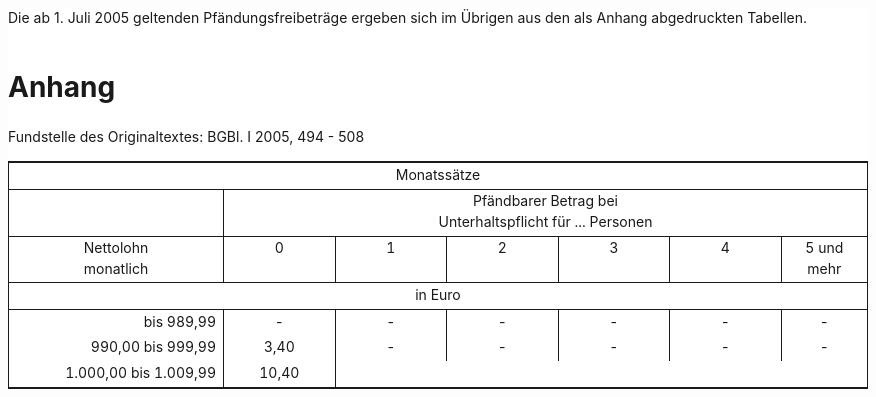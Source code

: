   
Die ab 1. Juli 2005 geltenden Pfändungsfreibeträge ergeben sich im Übrigen aus den als Anhang abgedruckten Tabellen.

# Anhang

Fundstelle des Originaltextes: BGBl. I 2005, 494 - 508

  

<table style="border-collapse: collapse;border-top: 0.5pt solid ; border-bottom: 0.5pt solid ; border-left: 0.5pt solid ; border-right: 0.5pt solid ; ">
<colgroup>
<col style="width: 25%" />
<col style="width: 13%" />
<col style="width: 13%" />
<col style="width: 13%" />
<col style="width: 13%" />
<col style="width: 13%" />
<col style="width: 13%" />
</colgroup>
<tbody>
<tr class="odd" style="border-bottom: 0.5pt solid ; ">
<td colspan="7" style="text-align: center; border-bottom: 0.5pt solid;">Monatssätze</td>
</tr>
<tr class="even" style="border-bottom: 0.5pt solid ; ">
<td style="text-align: right; border-right: 0.5pt solid; border-bottom: 0.5pt solid;"> </td>
<td colspan="6" style="text-align: center; border-bottom: 0.5pt solid;">Pfändbarer Betrag bei<br />
Unterhaltspflicht für ... Personen</td>
</tr>
<tr class="odd" style="border-bottom: 0.5pt solid ; ">
<td style="text-align: center; border-right: 0.5pt solid; border-bottom: 0.5pt solid;">Nettolohn<br />
monatlich</td>
<td style="text-align: center; border-right: 0.5pt solid; border-bottom: 0.5pt solid;">0</td>
<td style="text-align: center; border-right: 0.5pt solid; border-bottom: 0.5pt solid;">1</td>
<td style="text-align: center; border-right: 0.5pt solid; border-bottom: 0.5pt solid;">2</td>
<td style="text-align: center; border-right: 0.5pt solid; border-bottom: 0.5pt solid;">3</td>
<td style="text-align: center; border-right: 0.5pt solid; border-bottom: 0.5pt solid;">4</td>
<td style="text-align: center; border-bottom: 0.5pt solid;">5 und mehr</td>
</tr>
<tr class="even" style="border-bottom: 0.5pt solid ; ">
<td colspan="7" style="text-align: center; border-bottom: 0.5pt solid;">in Euro</td>
</tr>
<tr class="odd">
<td style="text-align: right; border-right: 0.5pt solid;">bis 989,99</td>
<td style="text-align: center; border-right: 0.5pt solid;">-</td>
<td style="text-align: center; border-right: 0.5pt solid;">-</td>
<td style="text-align: center; border-right: 0.5pt solid;">-</td>
<td style="text-align: center; border-right: 0.5pt solid;">-</td>
<td style="text-align: center; border-right: 0.5pt solid;">-</td>
<td style="text-align: center;">-</td>
</tr>
<tr class="even">
<td style="text-align: right; border-right: 0.5pt solid;">990,00 bis 999,99</td>
<td style="text-align: center; border-right: 0.5pt solid;">3,40</td>
<td style="text-align: center; border-right: 0.5pt solid;">-</td>
<td style="text-align: center; border-right: 0.5pt solid;">-</td>
<td style="text-align: center; border-right: 0.5pt solid;">-</td>
<td style="text-align: center; border-right: 0.5pt solid;">-</td>
<td style="text-align: center;">-</td>
</tr>
<tr class="odd">
<td style="text-align: right; border-right: 0.5pt solid;">1.000,00 bis 1.009,99</td>
<td style="text-align: center; border-right: 0.5pt solid;">10,40</td>